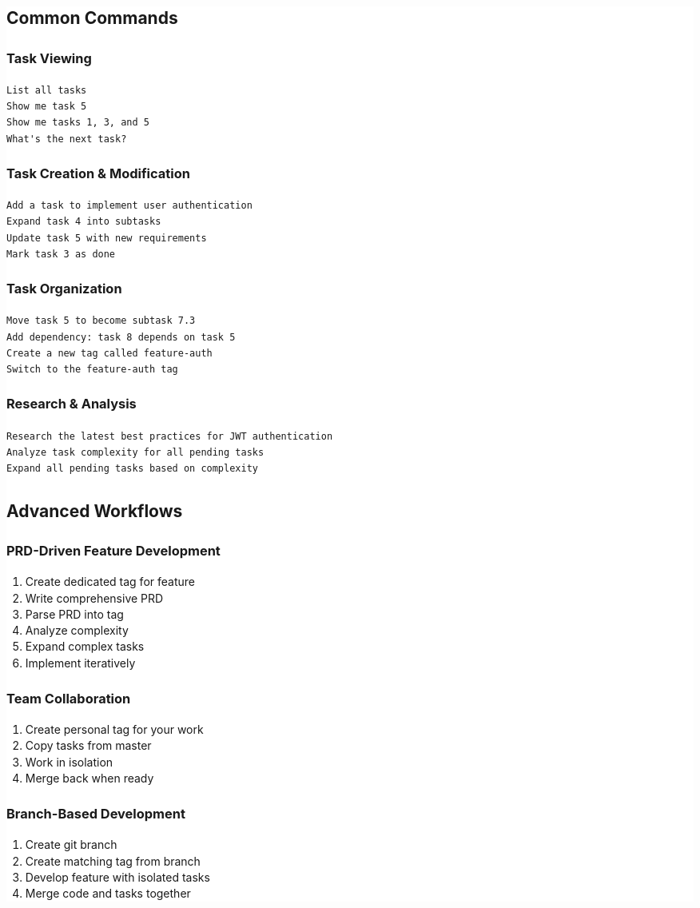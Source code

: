 ## Common Commands

### Task Viewing
```
List all tasks
Show me task 5
Show me tasks 1, 3, and 5
What's the next task?
```

### Task Creation & Modification
```
Add a task to implement user authentication
Expand task 4 into subtasks
Update task 5 with new requirements
Mark task 3 as done
```

### Task Organization
```
Move task 5 to become subtask 7.3
Add dependency: task 8 depends on task 5
Create a new tag called feature-auth
Switch to the feature-auth tag
```

### Research & Analysis
```
Research the latest best practices for JWT authentication
Analyze task complexity for all pending tasks
Expand all pending tasks based on complexity
```

## Advanced Workflows

### PRD-Driven Feature Development
1. Create dedicated tag for feature
2. Write comprehensive PRD
3. Parse PRD into tag
4. Analyze complexity
5. Expand complex tasks
6. Implement iteratively

### Team Collaboration
1. Create personal tag for your work
2. Copy tasks from master
3. Work in isolation
4. Merge back when ready

### Branch-Based Development
1. Create git branch
2. Create matching tag from branch
3. Develop feature with isolated tasks
4. Merge code and tasks together
